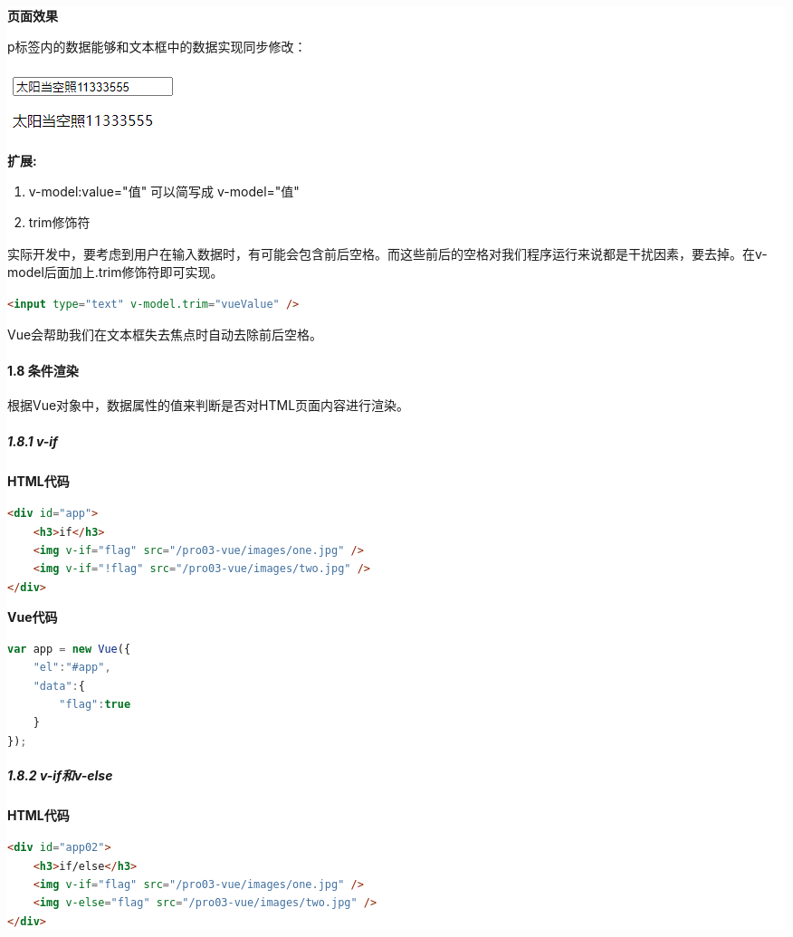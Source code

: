 **页面效果**

p标签内的数据能够和文本框中的数据实现同步修改：

![images](images/img007.png)

**扩展:**

1. v-model:value="值" 可以简写成 v-model="值"

2. trim修饰符

实际开发中，要考虑到用户在输入数据时，有可能会包含前后空格。而这些前后的空格对我们程序运行来说都是干扰因素，要去掉。在v-model后面加上.trim修饰符即可实现。

```html
<input type="text" v-model.trim="vueValue" />
```

Vue会帮助我们在文本框失去焦点时自动去除前后空格。

#### 1.8 条件渲染

根据Vue对象中，数据属性的值来判断是否对HTML页面内容进行渲染。

##### 1.8.1 v-if

**HTML代码**

```html
<div id="app">
	<h3>if</h3>
	<img v-if="flag" src="/pro03-vue/images/one.jpg" />
	<img v-if="!flag" src="/pro03-vue/images/two.jpg" />
</div>
```

**Vue代码**

```javascript
var app = new Vue({
    "el":"#app",
    "data":{
        "flag":true
    }
});
```

##### 1.8.2 v-if和v-else

**HTML代码**

```html
<div id="app02">
	<h3>if/else</h3>
	<img v-if="flag" src="/pro03-vue/images/one.jpg" />
	<img v-else="flag" src="/pro03-vue/images/two.jpg" />
</div>
```
